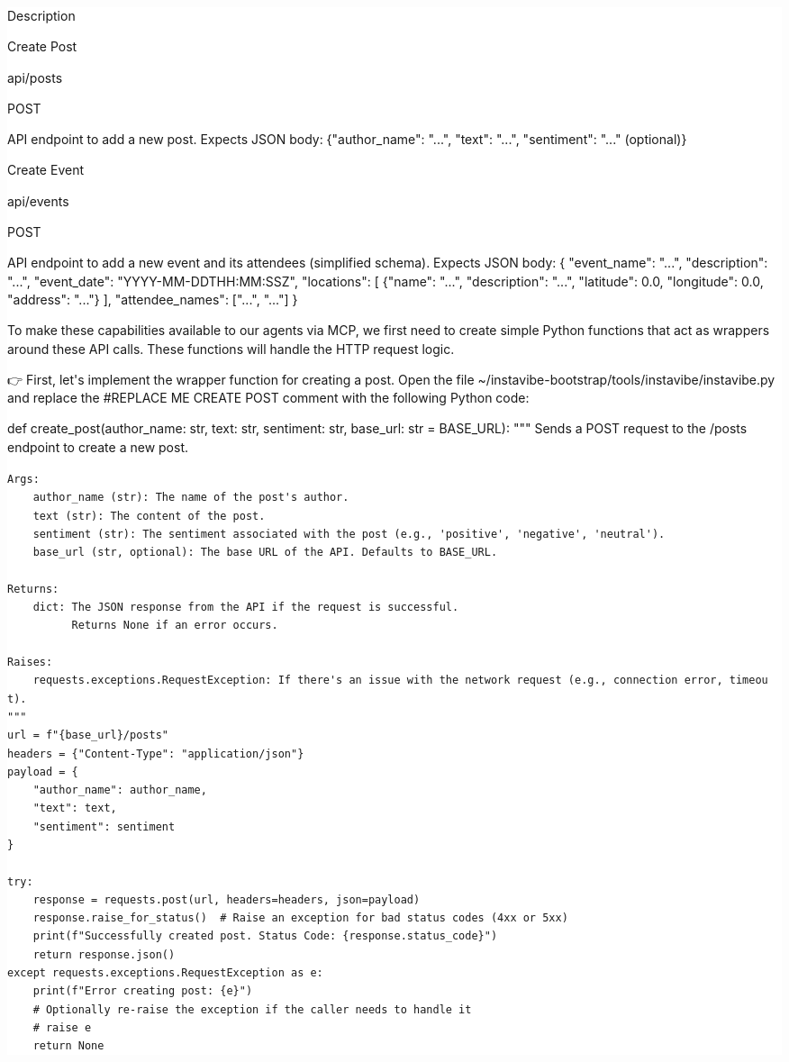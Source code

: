 Description

Create Post

api/posts

POST

API endpoint to add a new post. Expects JSON body:
{"author_name": "...", "text": "...", "sentiment": "..." (optional)}

Create Event

api/events

POST

API endpoint to add a new event and its attendees (simplified schema).
Expects JSON body: { "event_name": "...", "description": "...", "event_date": "YYYY-MM-DDTHH:MM:SSZ", "locations": [ {"name": "...", "description": "...", "latitude": 0.0, "longitude": 0.0, "address": "..."} ], "attendee_names": ["...", "..."] }

To make these capabilities available to our agents via MCP, we first need to create simple Python functions that act as wrappers around these API calls. These functions will handle the HTTP request logic.

👉 First, let's implement the wrapper function for creating a post. Open the file ~/instavibe-bootstrap/tools/instavibe/instavibe.py and replace the #REPLACE ME CREATE POST comment with the following Python code:


def create_post(author_name: str, text: str, sentiment: str, base_url: str = BASE_URL):
    """
    Sends a POST request to the /posts endpoint to create a new post.

    Args:
        author_name (str): The name of the post's author.
        text (str): The content of the post.
        sentiment (str): The sentiment associated with the post (e.g., 'positive', 'negative', 'neutral').
        base_url (str, optional): The base URL of the API. Defaults to BASE_URL.

    Returns:
        dict: The JSON response from the API if the request is successful.
              Returns None if an error occurs.

    Raises:
        requests.exceptions.RequestException: If there's an issue with the network request (e.g., connection error, timeout).
    """
    url = f"{base_url}/posts"
    headers = {"Content-Type": "application/json"}
    payload = {
        "author_name": author_name,
        "text": text,
        "sentiment": sentiment
    }

    try:
        response = requests.post(url, headers=headers, json=payload)
        response.raise_for_status()  # Raise an exception for bad status codes (4xx or 5xx)
        print(f"Successfully created post. Status Code: {response.status_code}")
        return response.json()
    except requests.exceptions.RequestException as e:
        print(f"Error creating post: {e}")
        # Optionally re-raise the exception if the caller needs to handle it
        # raise e
        return None